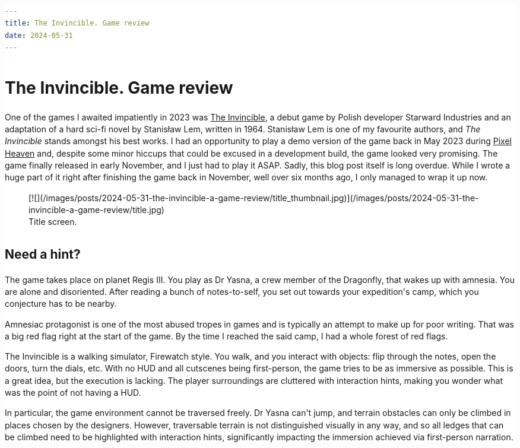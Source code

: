 ```yaml
---
title: The Invincible. Game review
date: 2024-05-31
---
```


The Invincible. Game review
===========================

One of the games I awaited impatiently in 2023 was [The
Invincible](https://www.gog.com/game/the_invincible), a debut game by Polish
developer Starward Industries and an adaptation of a hard sci-fi novel by
Stanisław Lem, written in 1964.  Stanisław Lem is one of my favourite authors,
and *The Invincible* stands amongst his best works.  I had an opportunity to
play a demo version of the game back in May 2023 during [Pixel
Heaven](https://pixelheavenfest.com) and, despite some minor hiccups that could
be excused in a development build, the game looked very promising.  The game
finally released in early November, and I just had to play it ASAP.  Sadly, this
blog post itself is long overdue.  While I wrote a huge part of it right after
finishing the game back in November, well over six months ago, I only managed to
wrap it up now.

<div class="thumbnail">
<figure>
[![](/images/posts/2024-05-31-the-invincible-a-game-review/title_thumbnail.jpg)](/images/posts/2024-05-31-the-invincible-a-game-review/title.jpg)
<figcaption>Title screen.</figcaption>
</figure>
</div>

Need a hint?
------------

The game takes place on planet Regis III.  You play as Dr Yasna, a crew member
of the Dragonfly, that wakes up with amnesia.  You are alone and disoriented.
After reading a bunch of notes-to-self, you set out towards your expedition's
camp, which you conjecture has to be nearby.

Amnesiac protagonist is one of the most abused tropes in games and is typically
an attempt to make up for poor writing.  That was a big red flag right at the
start of the game.  By the time I reached the said camp, I had a whole forest of
red flags.

The Invincible is a walking simulator, Firewatch style.  You walk, and you
interact with objects: flip through the notes, open the doors, turn the dials,
etc.  With no HUD and all cutscenes being first-person, the game tries to be as
immersive as possible.  This is a great idea, but the execution is lacking.  The
player surroundings are cluttered with interaction hints, making you wonder what
was the point of not having a HUD.

In particular, the game environment cannot be traversed freely.  Dr Yasna can't
jump, and terrain obstacles can only be climbed in places chosen by the
designers.  However, traversable terrain is not distinguished visually in any
way, and so all ledges that can be climbed need to be highlighted with
interaction hints, significantly impacting the immersion achieved via
first-person narration.
